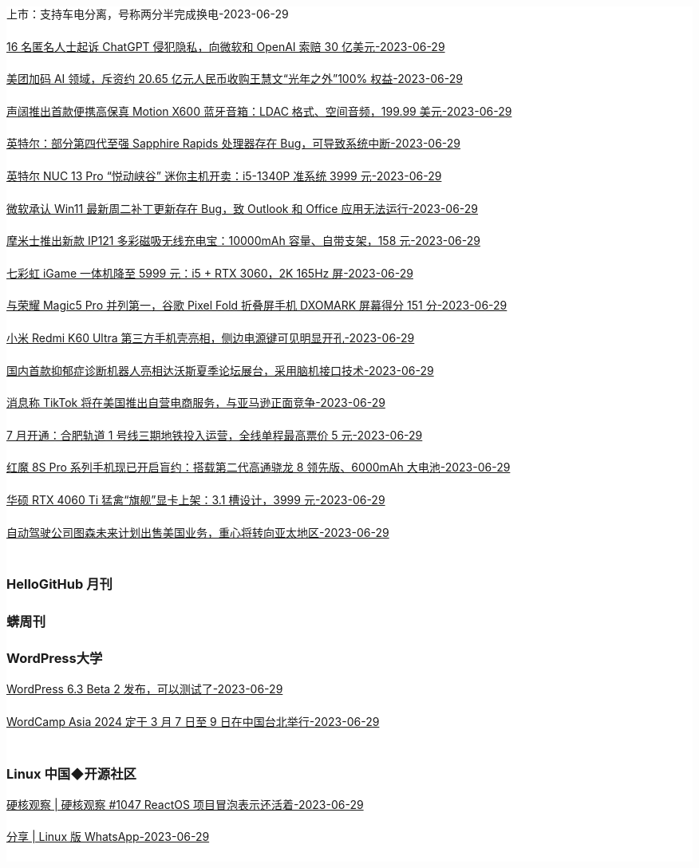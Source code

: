 上市：支持车电分离，号称两分半完成换电-2023-06-29</a><br/><br/><a target=_blank rel=nofollow href="https://www.ithome.com/0/702/777.htm" >16 名匿名人士起诉 ChatGPT 侵犯隐私，向微软和 OpenAI 索赔 30 亿美元-2023-06-29</a><br/><br/><a target=_blank rel=nofollow href="https://www.ithome.com/0/702/776.htm" >美团加码 AI 领域，斥资约 20.65 亿元人民币收购王慧文“光年之外”100% 权益-2023-06-29</a><br/><br/><a target=_blank rel=nofollow href="https://www.ithome.com/0/702/775.htm" >声阔推出首款便携高保真 Motion X600 蓝牙音箱：LDAC 格式、空间音频，199.99 美元-2023-06-29</a><br/><br/><a target=_blank rel=nofollow href="https://www.ithome.com/0/702/772.htm" >英特尔：部分第四代至强 Sapphire Rapids 处理器存在 Bug，可导致系统中断-2023-06-29</a><br/><br/><a target=_blank rel=nofollow href="https://www.ithome.com/0/702/771.htm" >英特尔 NUC 13 Pro “悦动峡谷” 迷你主机开卖：i5-1340P 准系统 3999 元-2023-06-29</a><br/><br/><a target=_blank rel=nofollow href="https://www.ithome.com/0/702/769.htm" >微软承认 Win11 最新周二补丁更新存在 Bug，致 Outlook 和 Office 应用无法运行-2023-06-29</a><br/><br/><a target=_blank rel=nofollow href="https://www.ithome.com/0/702/768.htm" >摩米士推出新款 IP121 多彩磁吸无线充电宝：10000mAh 容量、自带支架，158 元-2023-06-29</a><br/><br/><a target=_blank rel=nofollow href="https://www.ithome.com/0/702/764.htm" >七彩虹 iGame 一体机降至 5999 元：i5 + RTX 3060，2K 165Hz 屏-2023-06-29</a><br/><br/><a target=_blank rel=nofollow href="https://www.ithome.com/0/702/763.htm" >与荣耀 Magic5 Pro 并列第一，谷歌 Pixel Fold 折叠屏手机 DXOMARK 屏幕得分 151 分-2023-06-29</a><br/><br/><a target=_blank rel=nofollow href="https://www.ithome.com/0/702/762.htm" >小米 Redmi K60 Ultra 第三方手机壳亮相，侧边电源键可见明显开孔-2023-06-29</a><br/><br/><a target=_blank rel=nofollow href="https://www.ithome.com/0/702/759.htm" >国内首款抑郁症诊断机器人亮相达沃斯夏季论坛展台，采用脑机接口技术-2023-06-29</a><br/><br/><a target=_blank rel=nofollow href="https://www.ithome.com/0/702/761.htm" >消息称 TikTok 将在美国推出自营电商服务，与亚马逊正面竞争-2023-06-29</a><br/><br/><a target=_blank rel=nofollow href="https://www.ithome.com/0/702/758.htm" >7 月开通：合肥轨道 1 号线三期地铁投入运营，全线单程最高票价 5 元-2023-06-29</a><br/><br/><a target=_blank rel=nofollow href="https://www.ithome.com/0/702/757.htm" >红魔 8S Pro 系列手机现已开启盲约：搭载第二代高通骁龙 8 领先版、6000mAh 大电池-2023-06-29</a><br/><br/><a target=_blank rel=nofollow href="https://www.ithome.com/0/702/755.htm" >华硕 RTX 4060 Ti 猛禽“旗舰”显卡上架：3.1 槽设计，3999 元-2023-06-29</a><br/><br/><a target=_blank rel=nofollow href="https://www.ithome.com/0/702/754.htm" >自动驾驶公司图森未来计划出售美国业务，重心将转向亚太地区-2023-06-29</a><br/><br/>





###  HelloGitHub 月刊







###  蠎周刊







###  WordPress大学

<a target=_blank rel=nofollow href="https://www.wpdaxue.com/newsletter/133846.html" >WordPress 6.3 Beta 2 发布，可以测试了-2023-06-29</a><br/><br/><a target=_blank rel=nofollow href="https://www.wpdaxue.com/newsletter/133844.html" >WordCamp Asia 2024 定于 3 月 7 日至 9 日在中国台北举行-2023-06-29</a><br/><br/>





###  Linux 中国◆开源社区

<a target=_blank rel=nofollow href="https://linux.cn/article-15954-1.html?utm_source=rss&utm_medium=rss" >硬核观察 | 硬核观察 #1047 ReactOS 项目冒泡表示还活着-2023-06-29</a><br/><br/><a target=_blank rel=nofollow href="https://linux.cn/article-15953-1.html?utm_source=rss&utm_medium=rss" >分享 | Linux 版 WhatsApp-2023-06-29</a><br/><br/>
